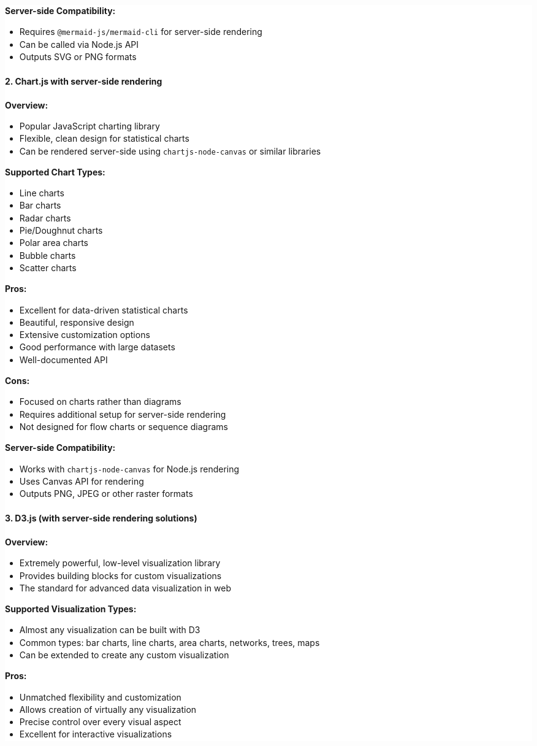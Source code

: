 **Server-side Compatibility:**
- Requires `@mermaid-js/mermaid-cli` for server-side rendering
- Can be called via Node.js API
- Outputs SVG or PNG formats

#### 2. Chart.js with server-side rendering

**Overview:**
- Popular JavaScript charting library 
- Flexible, clean design for statistical charts
- Can be rendered server-side using `chartjs-node-canvas` or similar libraries

**Supported Chart Types:**
- Line charts
- Bar charts
- Radar charts
- Pie/Doughnut charts
- Polar area charts
- Bubble charts
- Scatter charts

**Pros:**
- Excellent for data-driven statistical charts
- Beautiful, responsive design
- Extensive customization options
- Good performance with large datasets
- Well-documented API

**Cons:**
- Focused on charts rather than diagrams
- Requires additional setup for server-side rendering
- Not designed for flow charts or sequence diagrams

**Server-side Compatibility:**
- Works with `chartjs-node-canvas` for Node.js rendering
- Uses Canvas API for rendering
- Outputs PNG, JPEG or other raster formats

#### 3. D3.js (with server-side rendering solutions)

**Overview:**
- Extremely powerful, low-level visualization library
- Provides building blocks for custom visualizations
- The standard for advanced data visualization in web

**Supported Visualization Types:**
- Almost any visualization can be built with D3
- Common types: bar charts, line charts, area charts, networks, trees, maps
- Can be extended to create any custom visualization

**Pros:**
- Unmatched flexibility and customization
- Allows creation of virtually any visualization
- Precise control over every visual aspect
- Excellent for interactive visualizations

